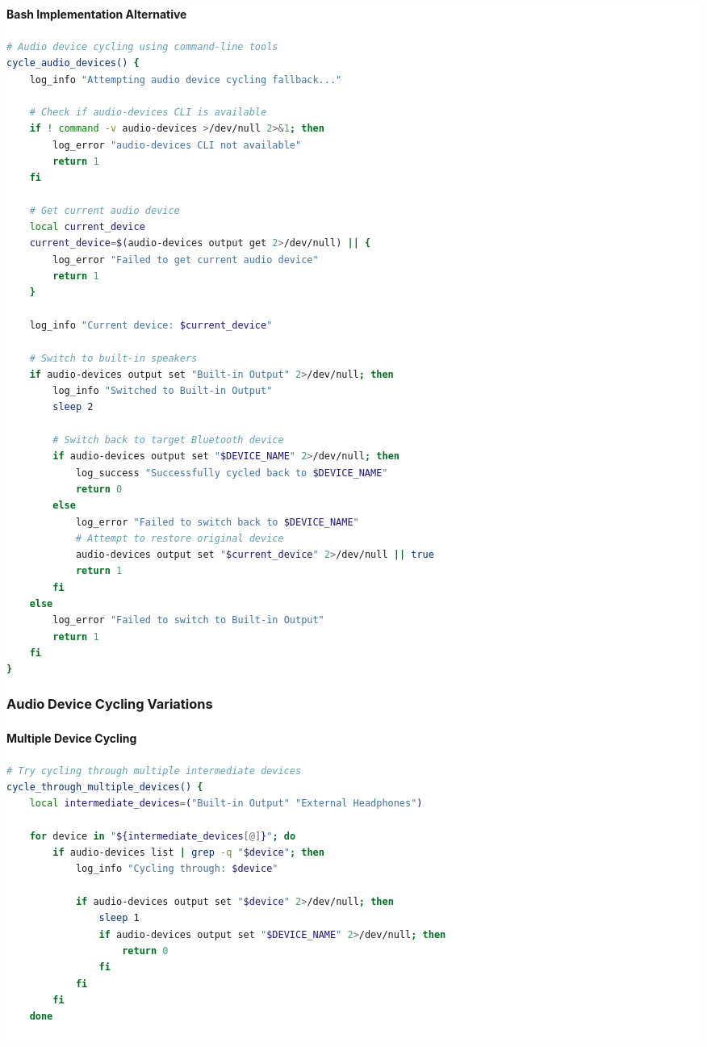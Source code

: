 #### Bash Implementation Alternative
```bash
# Audio device cycling using command-line tools
cycle_audio_devices() {
    log_info "Attempting audio device cycling fallback..."
    
    # Check if audio-devices CLI is available
    if ! command -v audio-devices >/dev/null 2>&1; then
        log_error "audio-devices CLI not available"
        return 1
    fi
    
    # Get current audio device
    local current_device
    current_device=$(audio-devices output get 2>/dev/null) || {
        log_error "Failed to get current audio device"
        return 1
    }
    
    log_info "Current device: $current_device"
    
    # Switch to built-in speakers
    if audio-devices output set "Built-in Output" 2>/dev/null; then
        log_info "Switched to Built-in Output"
        sleep 2
        
        # Switch back to target Bluetooth device
        if audio-devices output set "$DEVICE_NAME" 2>/dev/null; then
            log_success "Successfully cycled back to $DEVICE_NAME"
            return 0
        else
            log_error "Failed to switch back to $DEVICE_NAME"
            # Attempt to restore original device
            audio-devices output set "$current_device" 2>/dev/null || true
            return 1
        fi
    else
        log_error "Failed to switch to Built-in Output"
        return 1
    fi
}
```

### Audio Device Cycling Variations

#### Multiple Device Cycling
```bash
# Try cycling through multiple intermediate devices
cycle_through_multiple_devices() {
    local intermediate_devices=("Built-in Output" "External Headphones")
    
    for device in "${intermediate_devices[@]}"; do
        if audio-devices list | grep -q "$device"; then
            log_info "Cycling through: $device"
            
            if audio-devices output set "$device" 2>/dev/null; then
                sleep 1
                if audio-devices output set "$DEVICE_NAME" 2>/dev/null; then
                    return 0
                fi
            fi
        fi
    done
    
```